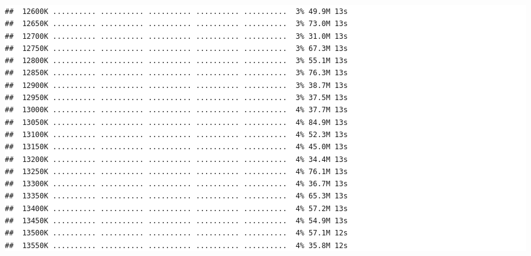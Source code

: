     ##  12600K .......... .......... .......... .......... ..........  3% 49.9M 13s
    ##  12650K .......... .......... .......... .......... ..........  3% 73.0M 13s
    ##  12700K .......... .......... .......... .......... ..........  3% 31.0M 13s
    ##  12750K .......... .......... .......... .......... ..........  3% 67.3M 13s
    ##  12800K .......... .......... .......... .......... ..........  3% 55.1M 13s
    ##  12850K .......... .......... .......... .......... ..........  3% 76.3M 13s
    ##  12900K .......... .......... .......... .......... ..........  3% 38.7M 13s
    ##  12950K .......... .......... .......... .......... ..........  3% 37.5M 13s
    ##  13000K .......... .......... .......... .......... ..........  4% 37.7M 13s
    ##  13050K .......... .......... .......... .......... ..........  4% 84.9M 13s
    ##  13100K .......... .......... .......... .......... ..........  4% 52.3M 13s
    ##  13150K .......... .......... .......... .......... ..........  4% 45.0M 13s
    ##  13200K .......... .......... .......... .......... ..........  4% 34.4M 13s
    ##  13250K .......... .......... .......... .......... ..........  4% 76.1M 13s
    ##  13300K .......... .......... .......... .......... ..........  4% 36.7M 13s
    ##  13350K .......... .......... .......... .......... ..........  4% 65.3M 13s
    ##  13400K .......... .......... .......... .......... ..........  4% 57.2M 13s
    ##  13450K .......... .......... .......... .......... ..........  4% 54.9M 13s
    ##  13500K .......... .......... .......... .......... ..........  4% 57.1M 12s
    ##  13550K .......... .......... .......... .......... ..........  4% 35.8M 12s